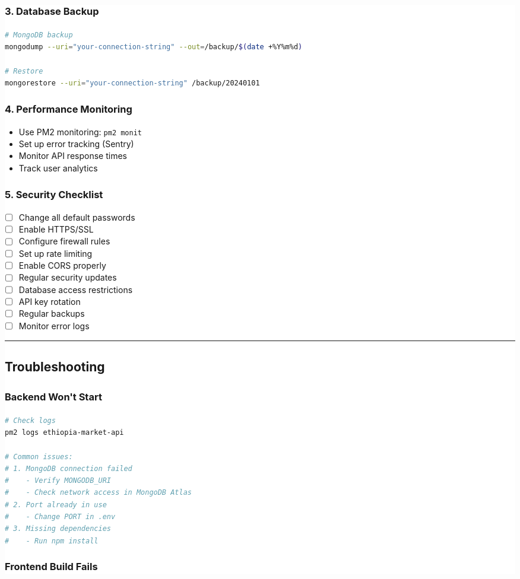 ### 3. Database Backup

```bash
# MongoDB backup
mongodump --uri="your-connection-string" --out=/backup/$(date +%Y%m%d)

# Restore
mongorestore --uri="your-connection-string" /backup/20240101
```

### 4. Performance Monitoring

- Use PM2 monitoring: `pm2 monit`
- Set up error tracking (Sentry)
- Monitor API response times
- Track user analytics

### 5. Security Checklist

- [ ] Change all default passwords
- [ ] Enable HTTPS/SSL
- [ ] Configure firewall rules
- [ ] Set up rate limiting
- [ ] Enable CORS properly
- [ ] Regular security updates
- [ ] Database access restrictions
- [ ] API key rotation
- [ ] Regular backups
- [ ] Monitor error logs

---

## Troubleshooting

### Backend Won't Start

```bash
# Check logs
pm2 logs ethiopia-market-api

# Common issues:
# 1. MongoDB connection failed
#    - Verify MONGODB_URI
#    - Check network access in MongoDB Atlas
# 2. Port already in use
#    - Change PORT in .env
# 3. Missing dependencies
#    - Run npm install
```

### Frontend Build Fails
